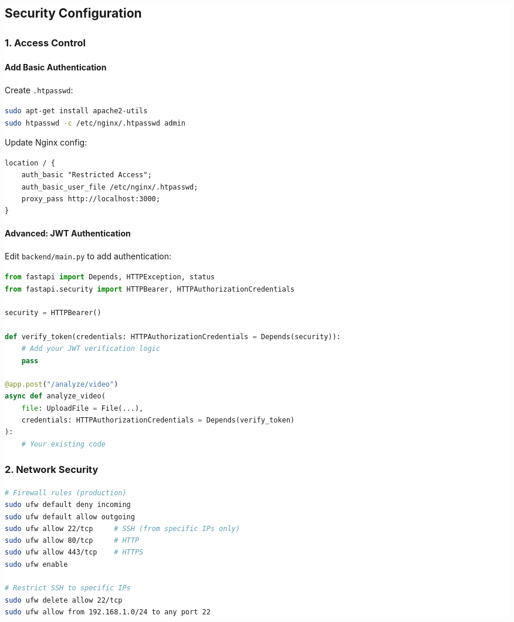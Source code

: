 
## Security Configuration

### 1. Access Control

#### Add Basic Authentication

Create `.htpasswd`:
```bash
sudo apt-get install apache2-utils
sudo htpasswd -c /etc/nginx/.htpasswd admin
```

Update Nginx config:
```nginx
location / {
    auth_basic "Restricted Access";
    auth_basic_user_file /etc/nginx/.htpasswd;
    proxy_pass http://localhost:3000;
}
```

#### Advanced: JWT Authentication

Edit `backend/main.py` to add authentication:
```python
from fastapi import Depends, HTTPException, status
from fastapi.security import HTTPBearer, HTTPAuthorizationCredentials

security = HTTPBearer()

def verify_token(credentials: HTTPAuthorizationCredentials = Depends(security)):
    # Add your JWT verification logic
    pass

@app.post("/analyze/video")
async def analyze_video(
    file: UploadFile = File(...),
    credentials: HTTPAuthorizationCredentials = Depends(verify_token)
):
    # Your existing code
```

### 2. Network Security

```bash
# Firewall rules (production)
sudo ufw default deny incoming
sudo ufw default allow outgoing
sudo ufw allow 22/tcp     # SSH (from specific IPs only)
sudo ufw allow 80/tcp     # HTTP
sudo ufw allow 443/tcp    # HTTPS
sudo ufw enable

# Restrict SSH to specific IPs
sudo ufw delete allow 22/tcp
sudo ufw allow from 192.168.1.0/24 to any port 22
```
